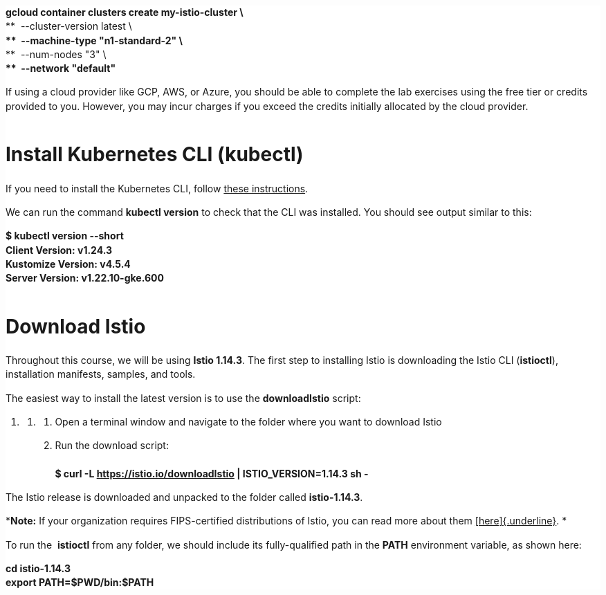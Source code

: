 **gcloud container clusters create my-istio-cluster \\**\
**  \--cluster-version latest \\**\
**  \--machine-type \"n1-standard-2\" \\**\
**  \--num-nodes \"3\" \\**\
**  \--network \"default\"**

If using a cloud provider like GCP, AWS, or Azure, you should be able to
complete the lab exercises using the free tier or credits provided to
you. However, you may incur charges if you exceed the credits initially
allocated by the cloud provider.

# Install Kubernetes CLI (kubectl)

If you need to install the Kubernetes CLI, follow [these
instructions](https://kubernetes.io/docs/tasks/tools/install-kubectl/).

We can run the command **kubectl version** to check that the CLI was
installed. You should see output similar to this:

**\$ kubectl version \--short\
Client Version: v1.24.3**\
**Kustomize Version: v4.5.4**\
**Server Version: v1.22.10-gke.600**

# Download Istio

Throughout this course, we will be using **Istio 1.14.3**. The first
step to installing Istio is downloading the Istio CLI (**istioctl**),
installation manifests, samples, and tools.

The easiest way to install the latest version is to use
the **downloadIstio** script:

1.  1.  1.  Open a terminal window and navigate to the folder where you
            want to download Istio

        2.  Run the download script:\
            \
            **\$ curl -L https://istio.io/downloadIstio \|
            ISTIO_VERSION=1.14.3 sh -**

The Istio release is downloaded and unpacked to the folder
called **istio-1.14.3**. 

***Note:** If your organization requires FIPS-certified distributions of
Istio, you can read more about
them [[here]{.underline}](https://tetr8.io/istio-fips). *

To run the  **istioctl** from any folder, we should include its
fully-qualified path in the **PATH** environment variable, as shown
here:

**cd istio-1.14.3**\
**export PATH=\$PWD/bin:\$PATH**
